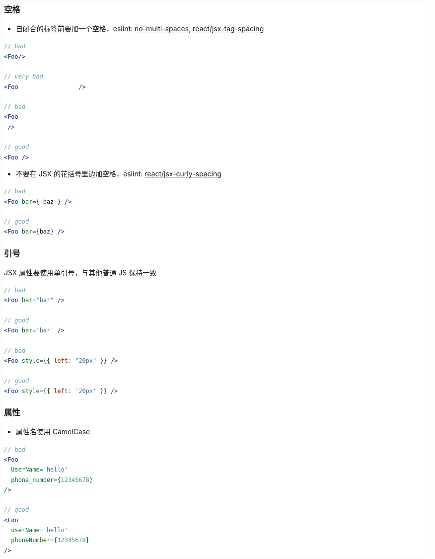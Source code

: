 ### 空格

- 自闭合的标签前要加一个空格，eslint: [no-multi-spaces](https://eslint.org/docs/rules/no-multi-spaces), [react/jsx-tag-spacing](https://github.com/yannickcr/eslint-plugin-react/blob/master/docs/rules/jsx-tag-spacing.md)

```jsx
// bad
<Foo/>

// very bad
<Foo                 />

// bad
<Foo
 />

// good
<Foo />
```

- 不要在 JSX 的花括号里边加空格，eslint: [react/jsx-curly-spacing](https://github.com/yannickcr/eslint-plugin-react/blob/master/docs/rules/jsx-curly-spacing.md)

```jsx
// bad
<Foo bar={ baz } />

// good
<Foo bar={baz} />
```

### 引号

JSX 属性要使用单引号，与其他普通 JS 保持一致

```jsx
// bad
<Foo bar="bar" />

// good
<Foo bar='bar' />

// bad
<Foo style={{ left: "20px" }} />

// good
<Foo style={{ left: '20px' }} />
```

### 属性

- 属性名使用 CamelCase

```jsx
// bad
<Foo
  UserName='hello'
  phone_number={12345678}
/>

// good
<Foo
  userName='hello'
  phoneNumber={12345678}
/>
```
